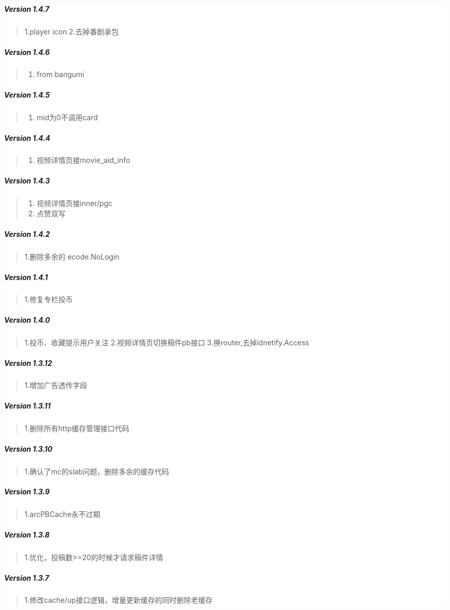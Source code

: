 ##### Version  1.4.7

> 1.player icon
> 2.去掉番剧承包

##### Version  1.4.6

> 1. from bangumi

##### Version  1.4.5

> 1. mid为0不调用card

##### Version  1.4.4

> 1. 视频详情页接movie_aid_info

##### Version  1.4.3

> 1. 视频详情页接inner/pgc
> 2. 点赞双写

##### Version  1.4.2

> 1.删除多余的 ecode.NoLogin

##### Version  1.4.1

> 1.修复专栏投币

##### Version  1.4.0

> 1.投币、收藏提示用户关注
> 2.视频详情页切换稿件pb接口
> 3.换router,去掉idnetify.Access

##### Version  1.3.12

> 1.增加广告透传字段

##### Version  1.3.11

> 1.删除所有http缓存管理接口代码

##### Version  1.3.10

> 1.确认了mc的slab问题，删除多余的缓存代码

##### Version  1.3.9

> 1.arcPBCache永不过期

##### Version  1.3.8

> 1.优化，投稿数>=20的时候才请求稿件详情

##### Version  1.3.7

> 1.修改cache/up接口逻辑，增量更新缓存的同时删除老缓存
